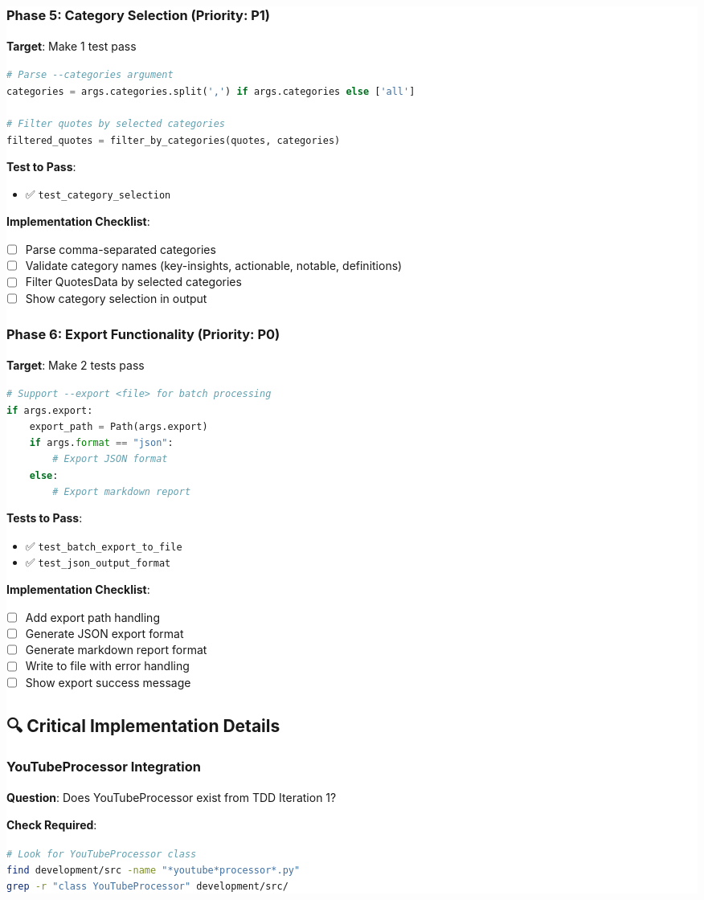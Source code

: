 ### Phase 5: Category Selection (Priority: P1)
**Target**: Make 1 test pass

```python
# Parse --categories argument
categories = args.categories.split(',') if args.categories else ['all']

# Filter quotes by selected categories
filtered_quotes = filter_by_categories(quotes, categories)
```

**Test to Pass**:
- ✅ `test_category_selection`

**Implementation Checklist**:
- [ ] Parse comma-separated categories
- [ ] Validate category names (key-insights, actionable, notable, definitions)
- [ ] Filter QuotesData by selected categories
- [ ] Show category selection in output

### Phase 6: Export Functionality (Priority: P0)
**Target**: Make 2 tests pass

```python
# Support --export <file> for batch processing
if args.export:
    export_path = Path(args.export)
    if args.format == "json":
        # Export JSON format
    else:
        # Export markdown report
```

**Tests to Pass**:
- ✅ `test_batch_export_to_file`
- ✅ `test_json_output_format`

**Implementation Checklist**:
- [ ] Add export path handling
- [ ] Generate JSON export format
- [ ] Generate markdown report format
- [ ] Write to file with error handling
- [ ] Show export success message

## 🔍 Critical Implementation Details

### YouTubeProcessor Integration
**Question**: Does YouTubeProcessor exist from TDD Iteration 1?

**Check Required**:
```bash
# Look for YouTubeProcessor class
find development/src -name "*youtube*processor*.py"
grep -r "class YouTubeProcessor" development/src/
```
